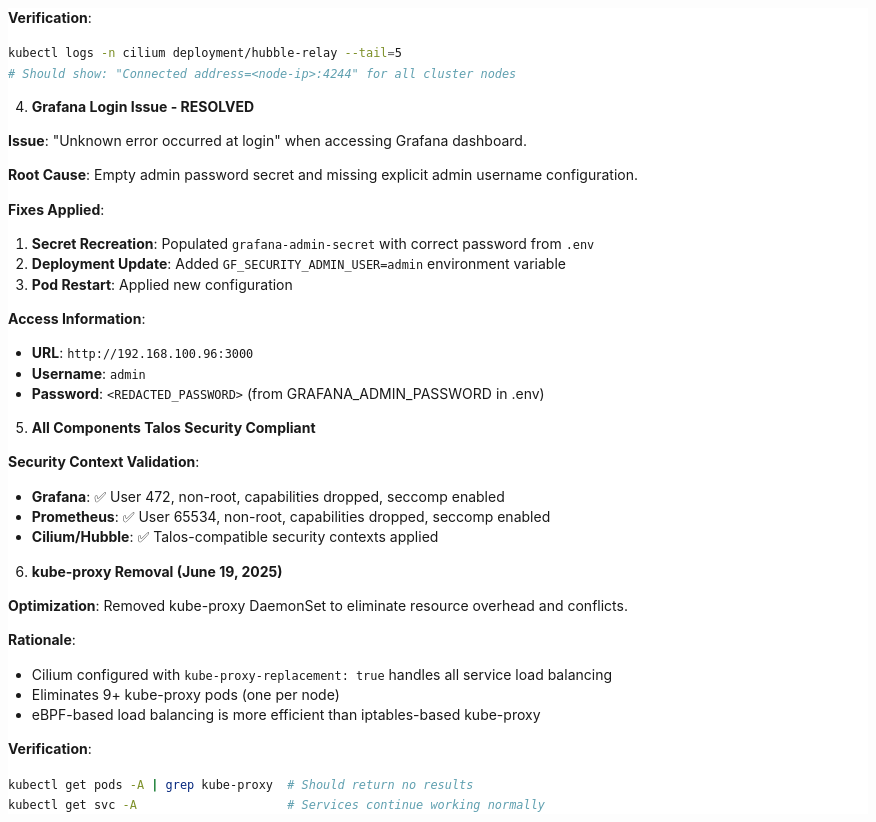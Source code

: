 **Verification**: 
```bash
kubectl logs -n cilium deployment/hubble-relay --tail=5
# Should show: "Connected address=<node-ip>:4244" for all cluster nodes
```

4. **Grafana Login Issue - RESOLVED**

**Issue**: "Unknown error occurred at login" when accessing Grafana dashboard.

**Root Cause**: Empty admin password secret and missing explicit admin username configuration.

**Fixes Applied**:
1. **Secret Recreation**: Populated `grafana-admin-secret` with correct password from `.env`
2. **Deployment Update**: Added `GF_SECURITY_ADMIN_USER=admin` environment variable
3. **Pod Restart**: Applied new configuration

**Access Information**:
- **URL**: `http://192.168.100.96:3000`
- **Username**: `admin`
- **Password**: `<REDACTED_PASSWORD>` (from GRAFANA_ADMIN_PASSWORD in .env)

5. **All Components Talos Security Compliant**

**Security Context Validation**:
- **Grafana**: ✅ User 472, non-root, capabilities dropped, seccomp enabled
- **Prometheus**: ✅ User 65534, non-root, capabilities dropped, seccomp enabled  
- **Cilium/Hubble**: ✅ Talos-compatible security contexts applied

6. **kube-proxy Removal (June 19, 2025)**

**Optimization**: Removed kube-proxy DaemonSet to eliminate resource overhead and conflicts.

**Rationale**: 
- Cilium configured with `kube-proxy-replacement: true` handles all service load balancing
- Eliminates 9+ kube-proxy pods (one per node)
- eBPF-based load balancing is more efficient than iptables-based kube-proxy

**Verification**:
```bash
kubectl get pods -A | grep kube-proxy  # Should return no results
kubectl get svc -A                     # Services continue working normally
```
